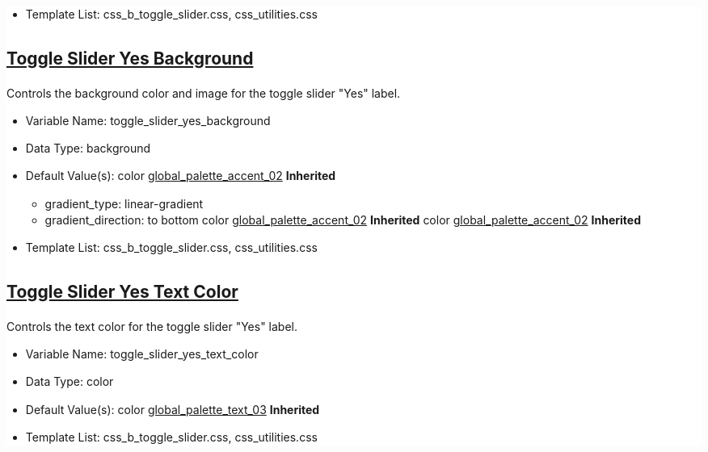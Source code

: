 - Template List: css_b_toggle_slider.css, css_utilities.css

## [Toggle Slider Yes Background](#toggle_slider_yes_background)

Controls the background color and image for the toggle slider &quot;Yes&quot; label.

- Variable Name: toggle_slider_yes_background
- Data Type: background
- Default Value(s):
color [global_palette_accent_02](/output/stylevars/FormElements#toggle_slider_yes_background) **Inherited**
  - gradient_type: linear-gradient
  - gradient_direction: to bottom
color [global_palette_accent_02](/output/stylevars/FormElements#toggle_slider_yes_background) **Inherited**
color [global_palette_accent_02](/output/stylevars/FormElements#toggle_slider_yes_background) **Inherited**

- Template List: css_b_toggle_slider.css, css_utilities.css

## [Toggle Slider Yes Text Color](#toggle_slider_yes_text_color)

Controls the text color for the toggle slider &quot;Yes&quot; label.

- Variable Name: toggle_slider_yes_text_color
- Data Type: color
- Default Value(s):
color [global_palette_text_03](/output/stylevars/FormElements#toggle_slider_yes_text_color) **Inherited**

- Template List: css_b_toggle_slider.css, css_utilities.css

